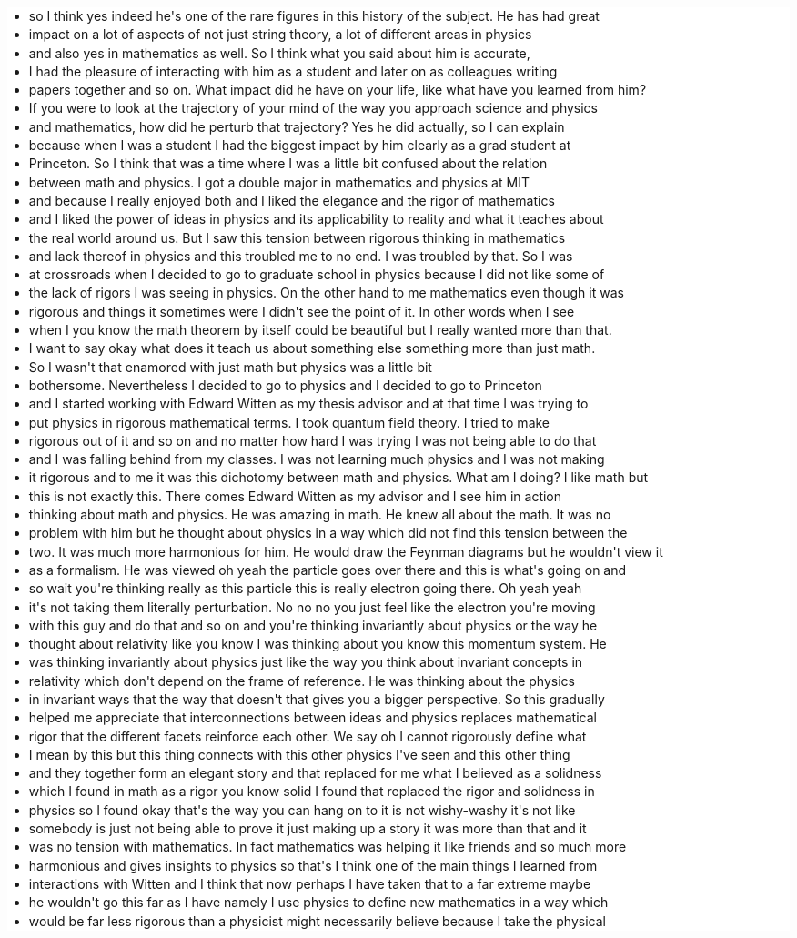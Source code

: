 *  so I think yes indeed he's one of the rare figures in this history of the subject. He has had great
*  impact on a lot of aspects of not just string theory, a lot of different areas in physics
*  and also yes in mathematics as well. So I think what you said about him is accurate,
*  I had the pleasure of interacting with him as a student and later on as colleagues writing
*  papers together and so on. What impact did he have on your life, like what have you learned from him?
*  If you were to look at the trajectory of your mind of the way you approach science and physics
*  and mathematics, how did he perturb that trajectory? Yes he did actually, so I can explain
*  because when I was a student I had the biggest impact by him clearly as a grad student at
*  Princeton. So I think that was a time where I was a little bit confused about the relation
*  between math and physics. I got a double major in mathematics and physics at MIT
*  and because I really enjoyed both and I liked the elegance and the rigor of mathematics
*  and I liked the power of ideas in physics and its applicability to reality and what it teaches about
*  the real world around us. But I saw this tension between rigorous thinking in mathematics
*  and lack thereof in physics and this troubled me to no end. I was troubled by that. So I was
*  at crossroads when I decided to go to graduate school in physics because I did not like some of
*  the lack of rigors I was seeing in physics. On the other hand to me mathematics even though it was
*  rigorous and things it sometimes were I didn't see the point of it. In other words when I see
*  when I you know the math theorem by itself could be beautiful but I really wanted more than that.
*  I want to say okay what does it teach us about something else something more than just math.
*  So I wasn't that enamored with just math but physics was a little bit
*  bothersome. Nevertheless I decided to go to physics and I decided to go to Princeton
*  and I started working with Edward Witten as my thesis advisor and at that time I was trying to
*  put physics in rigorous mathematical terms. I took quantum field theory. I tried to make
*  rigorous out of it and so on and no matter how hard I was trying I was not being able to do that
*  and I was falling behind from my classes. I was not learning much physics and I was not making
*  it rigorous and to me it was this dichotomy between math and physics. What am I doing? I like math but
*  this is not exactly this. There comes Edward Witten as my advisor and I see him in action
*  thinking about math and physics. He was amazing in math. He knew all about the math. It was no
*  problem with him but he thought about physics in a way which did not find this tension between the
*  two. It was much more harmonious for him. He would draw the Feynman diagrams but he wouldn't view it
*  as a formalism. He was viewed oh yeah the particle goes over there and this is what's going on and
*  so wait you're thinking really as this particle this is really electron going there. Oh yeah yeah
*  it's not taking them literally perturbation. No no no you just feel like the electron you're moving
*  with this guy and do that and so on and you're thinking invariantly about physics or the way he
*  thought about relativity like you know I was thinking about you know this momentum system. He
*  was thinking invariantly about physics just like the way you think about invariant concepts in
*  relativity which don't depend on the frame of reference. He was thinking about the physics
*  in invariant ways that the way that doesn't that gives you a bigger perspective. So this gradually
*  helped me appreciate that interconnections between ideas and physics replaces mathematical
*  rigor that the different facets reinforce each other. We say oh I cannot rigorously define what
*  I mean by this but this thing connects with this other physics I've seen and this other thing
*  and they together form an elegant story and that replaced for me what I believed as a solidness
*  which I found in math as a rigor you know solid I found that replaced the rigor and solidness in
*  physics so I found okay that's the way you can hang on to it is not wishy-washy it's not like
*  somebody is just not being able to prove it just making up a story it was more than that and it
*  was no tension with mathematics. In fact mathematics was helping it like friends and so much more
*  harmonious and gives insights to physics so that's I think one of the main things I learned from
*  interactions with Witten and I think that now perhaps I have taken that to a far extreme maybe
*  he wouldn't go this far as I have namely I use physics to define new mathematics in a way which
*  would be far less rigorous than a physicist might necessarily believe because I take the physical